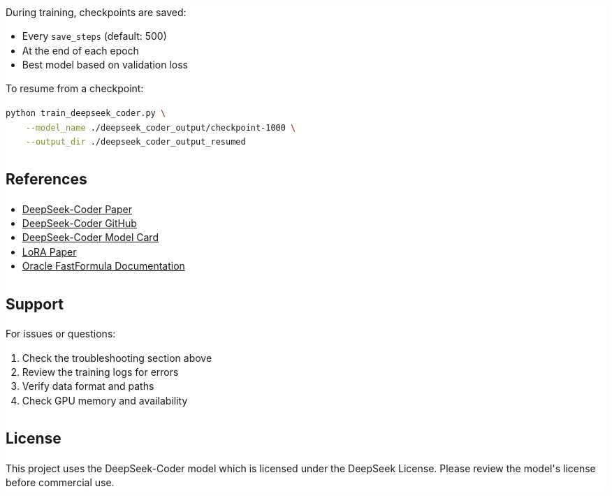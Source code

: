 During training, checkpoints are saved:
- Every `save_steps` (default: 500)
- At the end of each epoch
- Best model based on validation loss

To resume from a checkpoint:
```bash
python train_deepseek_coder.py \
    --model_name ./deepseek_coder_output/checkpoint-1000 \
    --output_dir ./deepseek_coder_output_resumed
```

## References

- [DeepSeek-Coder Paper](https://arxiv.org/abs/2401.14196)
- [DeepSeek-Coder GitHub](https://github.com/deepseek-ai/DeepSeek-Coder)
- [DeepSeek-Coder Model Card](https://huggingface.co/deepseek-ai/deepseek-coder-6.7b-base)
- [LoRA Paper](https://arxiv.org/abs/2106.09685)
- [Oracle FastFormula Documentation](https://docs.oracle.com/en/cloud/saas/human-resources/25a/fafor/index.html)

## Support

For issues or questions:
1. Check the troubleshooting section above
2. Review the training logs for errors
3. Verify data format and paths
4. Check GPU memory and availability

## License

This project uses the DeepSeek-Coder model which is licensed under the DeepSeek License.
Please review the model's license before commercial use.
